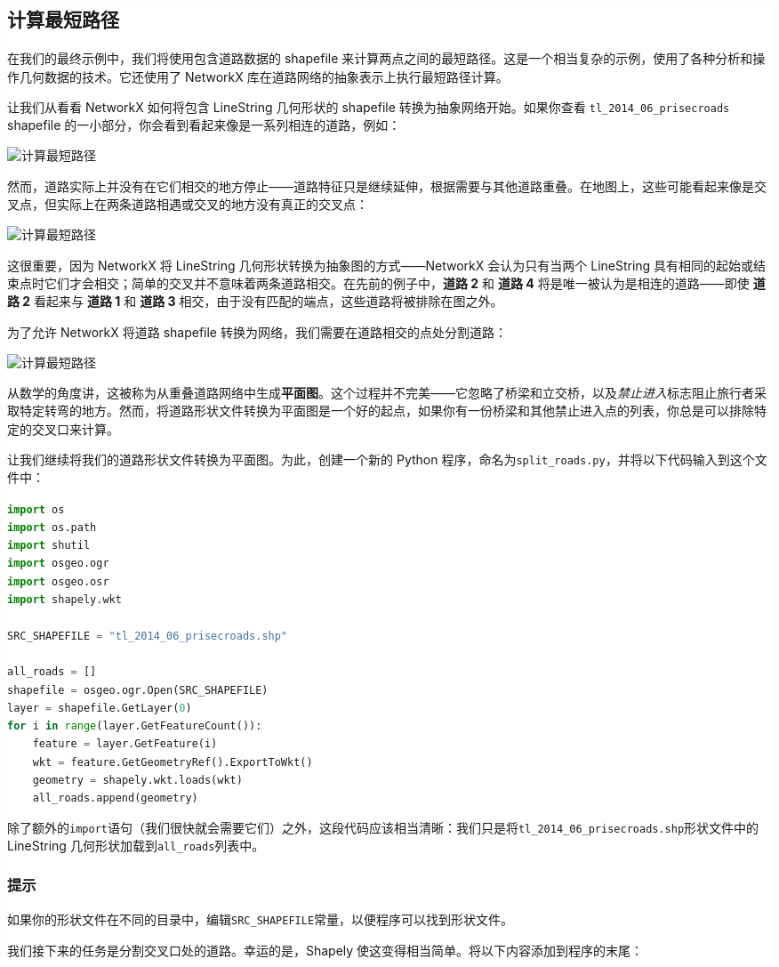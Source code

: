 ## 计算最短路径

在我们的最终示例中，我们将使用包含道路数据的 shapefile 来计算两点之间的最短路径。这是一个相当复杂的示例，使用了各种分析和操作几何数据的技术。它还使用了 NetworkX 库在道路网络的抽象表示上执行最短路径计算。

让我们从看看 NetworkX 如何将包含 LineString 几何形状的 shapefile 转换为抽象网络开始。如果你查看 `tl_2014_06_prisecroads` shapefile 的一小部分，你会看到看起来像是一系列相连的道路，例如：

![计算最短路径](img/4102_05_10.jpg)

然而，道路实际上并没有在它们相交的地方停止——道路特征只是继续延伸，根据需要与其他道路重叠。在地图上，这些可能看起来像是交叉点，但实际上在两条道路相遇或交叉的地方没有真正的交叉点：

![计算最短路径](img/4102_05_11.jpg)

这很重要，因为 NetworkX 将 LineString 几何形状转换为抽象图的方式——NetworkX 会认为只有当两个 LineString 具有相同的起始或结束点时它们才会相交；简单的交叉并不意味着两条道路相交。在先前的例子中，**道路 2** 和 **道路 4** 将是唯一被认为是相连的道路——即使 **道路 2** 看起来与 **道路 1** 和 **道路 3** 相交，由于没有匹配的端点，这些道路将被排除在图之外。

为了允许 NetworkX 将道路 shapefile 转换为网络，我们需要在道路相交的点处分割道路：

![计算最短路径](img/4102_05_12.jpg)

从数学的角度讲，这被称为从重叠道路网络中生成**平面图**。这个过程并不完美——它忽略了桥梁和立交桥，以及*禁止进入*标志阻止旅行者采取特定转弯的地方。然而，将道路形状文件转换为平面图是一个好的起点，如果你有一份桥梁和其他禁止进入点的列表，你总是可以排除特定的交叉口来计算。

让我们继续将我们的道路形状文件转换为平面图。为此，创建一个新的 Python 程序，命名为`split_roads.py`，并将以下代码输入到这个文件中：

```py
import os
import os.path
import shutil
import osgeo.ogr
import osgeo.osr
import shapely.wkt

SRC_SHAPEFILE = "tl_2014_06_prisecroads.shp"

all_roads = []
shapefile = osgeo.ogr.Open(SRC_SHAPEFILE)
layer = shapefile.GetLayer(0)
for i in range(layer.GetFeatureCount()):
    feature = layer.GetFeature(i)
    wkt = feature.GetGeometryRef().ExportToWkt()
    geometry = shapely.wkt.loads(wkt)
    all_roads.append(geometry)
```

除了额外的`import`语句（我们很快就会需要它们）之外，这段代码应该相当清晰：我们只是将`tl_2014_06_prisecroads.shp`形状文件中的 LineString 几何形状加载到`all_roads`列表中。

### 提示

如果你的形状文件在不同的目录中，编辑`SRC_SHAPEFILE`常量，以便程序可以找到形状文件。

我们接下来的任务是分割交叉口处的道路。幸运的是，Shapely 使这变得相当简单。将以下内容添加到程序的末尾：
